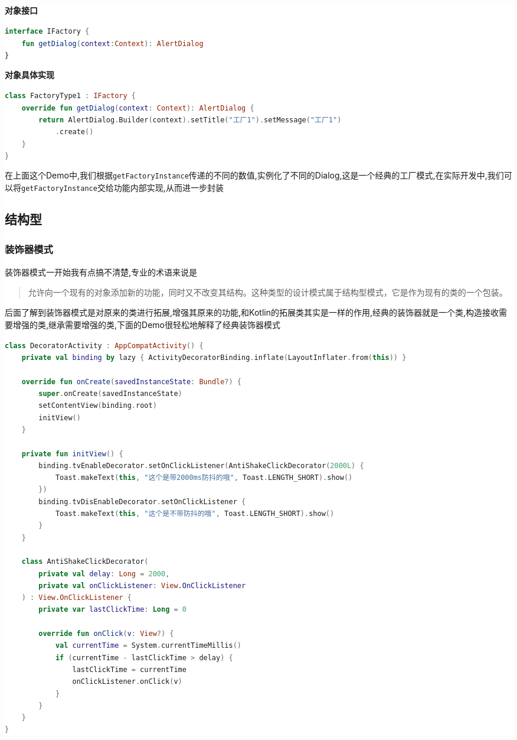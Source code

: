 **对象接口**

```kotlin
interface IFactory {
    fun getDialog(context:Context): AlertDialog
}
```

**对象具体实现**

```kotlin
class FactoryType1 : IFactory {
    override fun getDialog(context: Context): AlertDialog {
        return AlertDialog.Builder(context).setTitle("工厂1").setMessage("工厂1")
            .create()
    }
}
```

在上面这个Demo中,我们根据`getFactoryInstance`传递的不同的数值,实例化了不同的Dialog,这是一个经典的工厂模式,在实际开发中,我们可以将`getFactoryInstance`交给功能内部实现,从而进一步封装

## 结构型

### 装饰器模式

装饰器模式一开始我有点搞不清楚,专业的术语来说是

> 允许向一个现有的对象添加新的功能，同时又不改变其结构。这种类型的设计模式属于结构型模式，它是作为现有的类的一个包装。

后面了解到装饰器模式是对原来的类进行拓展,增强其原来的功能,和Kotlin的拓展类其实是一样的作用,经典的装饰器就是一个类,构造接收需要增强的类,继承需要增强的类,下面的Demo很轻松地解释了经典装饰器模式

```kotlin
class DecoratorActivity : AppCompatActivity() {
    private val binding by lazy { ActivityDecoratorBinding.inflate(LayoutInflater.from(this)) }

    override fun onCreate(savedInstanceState: Bundle?) {
        super.onCreate(savedInstanceState)
        setContentView(binding.root)
        initView()
    }

    private fun initView() {
        binding.tvEnableDecorator.setOnClickListener(AntiShakeClickDecorator(2000L) {
            Toast.makeText(this, "这个是带2000ms防抖的哦", Toast.LENGTH_SHORT).show()
        })
        binding.tvDisEnableDecorator.setOnClickListener {
            Toast.makeText(this, "这个是不带防抖的哦", Toast.LENGTH_SHORT).show()
        }
    }

    class AntiShakeClickDecorator(
        private val delay: Long = 2000,
        private val onClickListener: View.OnClickListener
    ) : View.OnClickListener {
        private var lastClickTime: Long = 0

        override fun onClick(v: View?) {
            val currentTime = System.currentTimeMillis()
            if (currentTime - lastClickTime > delay) {
                lastClickTime = currentTime
                onClickListener.onClick(v)
            }
        }
    }
}
```